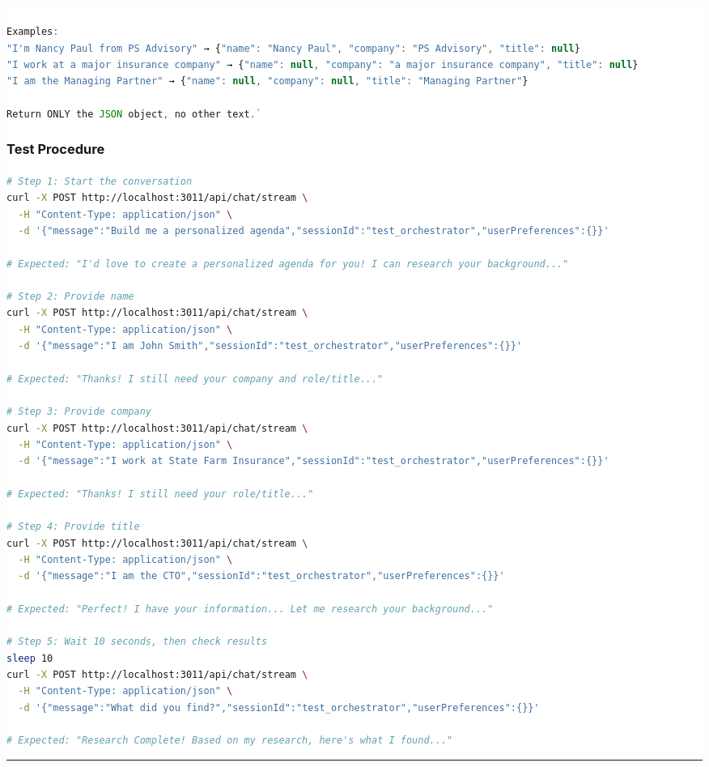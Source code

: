 ```javascript

Examples:
"I'm Nancy Paul from PS Advisory" → {"name": "Nancy Paul", "company": "PS Advisory", "title": null}
"I work at a major insurance company" → {"name": null, "company": "a major insurance company", "title": null}
"I am the Managing Partner" → {"name": null, "company": null, "title": "Managing Partner"}

Return ONLY the JSON object, no other text.`
```

### Test Procedure

```bash
# Step 1: Start the conversation
curl -X POST http://localhost:3011/api/chat/stream \
  -H "Content-Type: application/json" \
  -d '{"message":"Build me a personalized agenda","sessionId":"test_orchestrator","userPreferences":{}}'

# Expected: "I'd love to create a personalized agenda for you! I can research your background..."

# Step 2: Provide name
curl -X POST http://localhost:3011/api/chat/stream \
  -H "Content-Type: application/json" \
  -d '{"message":"I am John Smith","sessionId":"test_orchestrator","userPreferences":{}}'

# Expected: "Thanks! I still need your company and role/title..."

# Step 3: Provide company
curl -X POST http://localhost:3011/api/chat/stream \
  -H "Content-Type: application/json" \
  -d '{"message":"I work at State Farm Insurance","sessionId":"test_orchestrator","userPreferences":{}}'

# Expected: "Thanks! I still need your role/title..."

# Step 4: Provide title
curl -X POST http://localhost:3011/api/chat/stream \
  -H "Content-Type: application/json" \
  -d '{"message":"I am the CTO","sessionId":"test_orchestrator","userPreferences":{}}'

# Expected: "Perfect! I have your information... Let me research your background..."

# Step 5: Wait 10 seconds, then check results
sleep 10
curl -X POST http://localhost:3011/api/chat/stream \
  -H "Content-Type: application/json" \
  -d '{"message":"What did you find?","sessionId":"test_orchestrator","userPreferences":{}}'

# Expected: "Research Complete! Based on my research, here's what I found..."
```

---